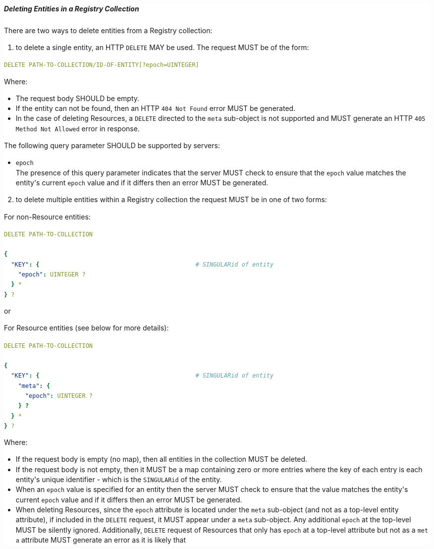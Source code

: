 ##### Deleting Entities in a Registry Collection

There are two ways to delete entities from a Registry collection:

1. to delete a single entity, an HTTP `DELETE` MAY be used. The request MUST
be of the form:

```yaml
DELETE PATH-TO-COLLECTION/ID-OF-ENTITY[?epoch=UINTEGER]
```

Where:
- The request body SHOULD be empty.
- If the entity can not be found, then an HTTP `404 Not Found` error MUST
  be generated.
- In the case of deleting Resources, a `DELETE` directed to the `meta`
  sub-object is not supported and MUST generate an HTTP
  `405 Method Not Allowed` error in response.

The following query parameter SHOULD be supported by servers:
- `epoch`<br>
  The presence of this query parameter indicates that the server MUST check
  to ensure that the `epoch` value matches the entity's current `epoch` value
  and if it differs then an error MUST be generated.

2. to delete multiple entities within a Registry collection the request MUST
be in one of two forms:

For non-Resource entities:
```yaml
DELETE PATH-TO-COLLECTION

{
  "KEY": {                                            # SINGULARid of entity
    "epoch": UINTEGER ?
  } *
} ?
```

or

For Resource entities (see below for more details):
```yaml
DELETE PATH-TO-COLLECTION

{
  "KEY": {                                            # SINGULARid of entity
    "meta": {
      "epoch": UINTEGER ?
    } ?
  } *
} ?
```

Where:
- If the request body is empty (no map), then all entities in the collection
  MUST be deleted.
- If the request body is not empty, then it MUST be a map containing zero or
  more entries where the key of each entry is each entity's unique
  identifier - which is the `SINGULARid` of the entity.
- When an `epoch` value is specified for an entity then the server MUST check
  to ensure that the value matches the entity's current `epoch` value and if it
  differs then an error MUST be generated.
- When deleting Resources, since the `epoch` attribute is located under the
  `meta` sub-object (and not as a top-level entity attribute), if included
  in the `DELETE` request, it MUST appear under a `meta` sub-object. Any
  additional `epoch` at the top-level MUST be silently ignored. Additionally,
  `DELETE` request of Resources that only has `epoch` at a top-level attribute
  but not as a `meta` attribute MUST generate an error as it is likely that